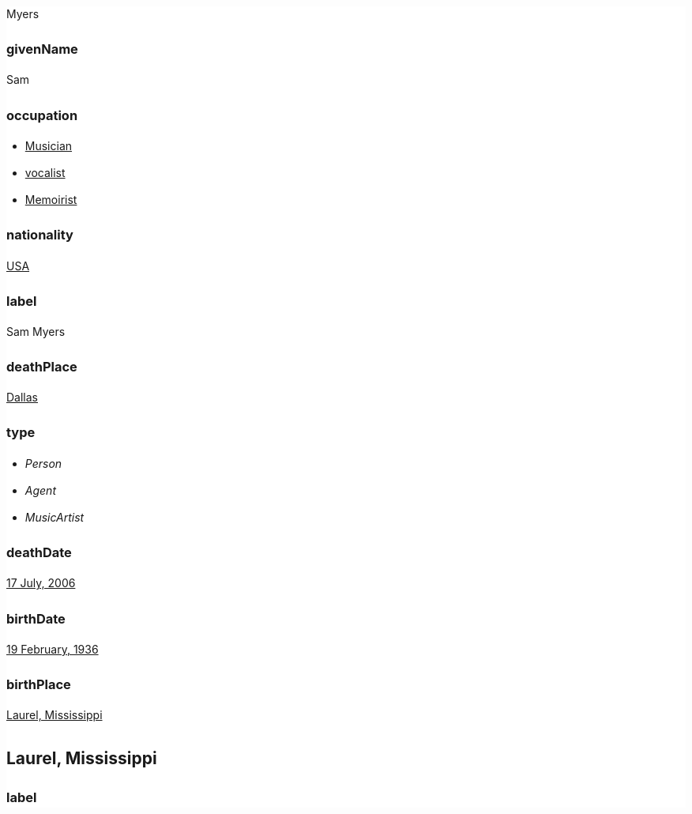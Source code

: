 
Myers

### givenName


Sam

### occupation

 - [Musician](#Musician)

 - [vocalist](#vocalist)

 - [Memoirist](#Memoirist)

### nationality


[USA](#USA)

### label


Sam Myers

### deathPlace


[Dallas](#Dallas)

### type

 - *Person*

 - *Agent*

 - *MusicArtist*

### deathDate


[17 July, 2006](#17-July-2006)

### birthDate


[19 February, 1936](#19-February-1936)

### birthPlace


[Laurel, Mississippi](#Laurel-Mississippi)

## Laurel, Mississippi

### label
